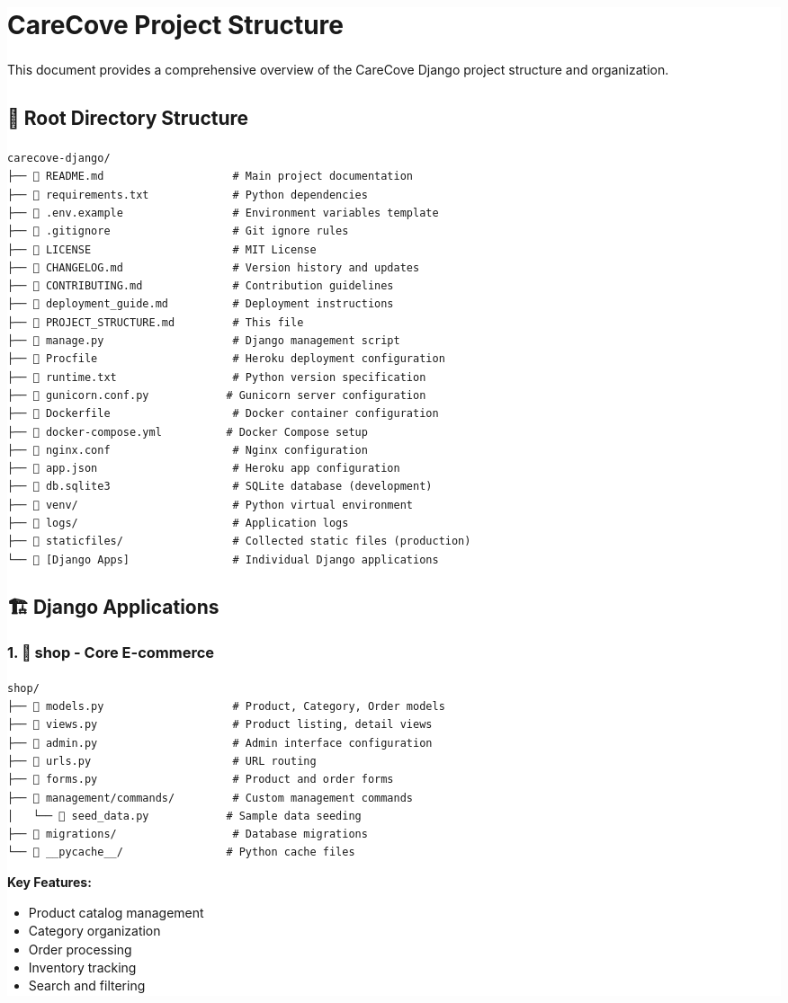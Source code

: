 
# CareCove Project Structure

This document provides a comprehensive overview of the CareCove Django project structure and organization.

## 📁 Root Directory Structure

```
carecove-django/
├── 📄 README.md                    # Main project documentation
├── 📄 requirements.txt             # Python dependencies
├── 📄 .env.example                 # Environment variables template
├── 📄 .gitignore                   # Git ignore rules
├── 📄 LICENSE                      # MIT License
├── 📄 CHANGELOG.md                 # Version history and updates
├── 📄 CONTRIBUTING.md              # Contribution guidelines
├── 📄 deployment_guide.md          # Deployment instructions
├── 📄 PROJECT_STRUCTURE.md         # This file
├── 📄 manage.py                    # Django management script
├── 📄 Procfile                     # Heroku deployment configuration
├── 📄 runtime.txt                  # Python version specification
├── 📄 gunicorn.conf.py            # Gunicorn server configuration
├── 📄 Dockerfile                   # Docker container configuration
├── 📄 docker-compose.yml          # Docker Compose setup
├── 📄 nginx.conf                   # Nginx configuration
├── 📄 app.json                     # Heroku app configuration
├── 📄 db.sqlite3                   # SQLite database (development)
├── 📁 venv/                        # Python virtual environment
├── 📁 logs/                        # Application logs
├── 📁 staticfiles/                 # Collected static files (production)
└── 📁 [Django Apps]                # Individual Django applications
```

## 🏗 Django Applications

### 1. 🏪 **shop** - Core E-commerce
```
shop/
├── 📄 models.py                    # Product, Category, Order models
├── 📄 views.py                     # Product listing, detail views
├── 📄 admin.py                     # Admin interface configuration
├── 📄 urls.py                      # URL routing
├── 📄 forms.py                     # Product and order forms
├── 📁 management/commands/         # Custom management commands
│   └── 📄 seed_data.py            # Sample data seeding
├── 📁 migrations/                  # Database migrations
└── 📁 __pycache__/                # Python cache files
```

**Key Features:**
- Product catalog management
- Category organization
- Order processing
- Inventory tracking
- Search and filtering

